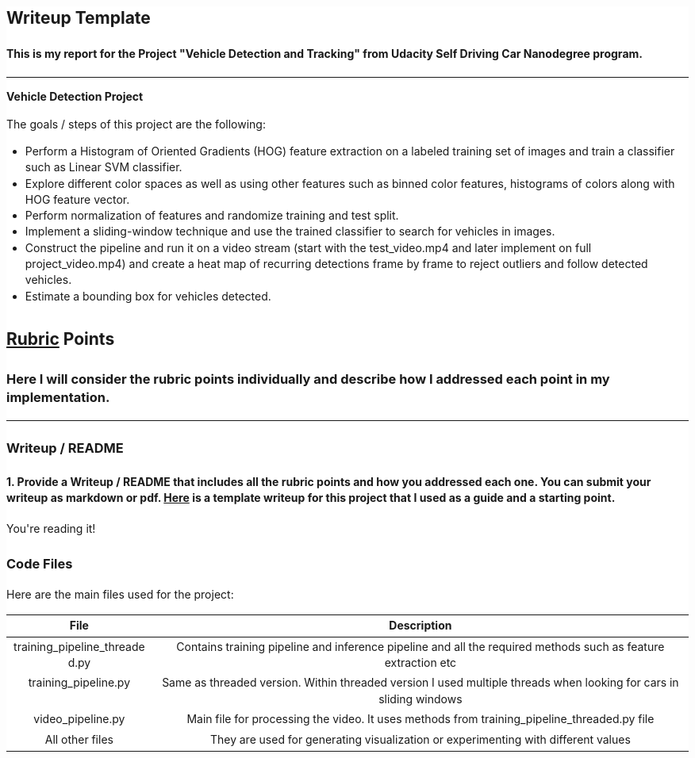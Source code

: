 ## Writeup Template
#### This is my report for the Project "Vehicle Detection and Tracking" from Udacity Self Driving Car Nanodegree program.


---

**Vehicle Detection Project**

The goals / steps of this project are the following:

* Perform a Histogram of Oriented Gradients (HOG) feature extraction on a labeled training set of images and train a classifier such as Linear SVM classifier.
* Explore different color spaces as well as using other features such as binned color features, histograms of colors along with HOG feature vector. 
* Perform normalization of features and randomize training and test split.
* Implement a sliding-window technique and use the trained classifier to search for vehicles in images.
* Construct the pipeline and run it on a video stream (start with the test_video.mp4 and later implement on full project_video.mp4) and create a heat map of recurring detections frame by frame to reject outliers and follow detected vehicles.
* Estimate a bounding box for vehicles detected.

[//]: # (Image References)
[image1]: ./output_images/car_notcar_images.jpg
[image2]: ./output_images/hog_1.jpg
[image3]: ./output_images/hog_params_2.jpg
[image4]: ./output_images/sliding_windows.jpg
[image5]: ./output_images/test1_detections.jpg
[image6]: ./output_images/test6_detections.jpg
[image7]: ./output_images/heatmap.jpg
[image8]: ./examples/labels_map.png
[image9]: ./examples/output_bboxes.png
[video1]: ./project_video.mp4

## [Rubric](https://review.udacity.com/#!/rubrics/513/view) Points
### Here I will consider the rubric points individually and describe how I addressed each point in my implementation.  

---
### Writeup / README

#### 1. Provide a Writeup / README that includes all the rubric points and how you addressed each one.  You can submit your writeup as markdown or pdf.  [Here](https://github.com/udacity/CarND-Vehicle-Detection/blob/master/writeup_template.md) is a template writeup for this project that I used as a guide and a starting point.

You're reading it!

### Code Files
Here are the main files used for the project:

| File  | Description |
|:------:|:----------:|
| training_pipeline_threaded.py     | Contains training pipeline and inference pipeline and all the required methods such as feature extraction etc |
| training_pipeline.py      | Same as threaded version. Within threaded version I used multiple threads when looking for cars in sliding windows|
|video_pipeline.py | Main file for processing the video. It uses methods from training_pipeline_threaded.py file |
| All other files   | They are used for generating visualization or experimenting with different values |
